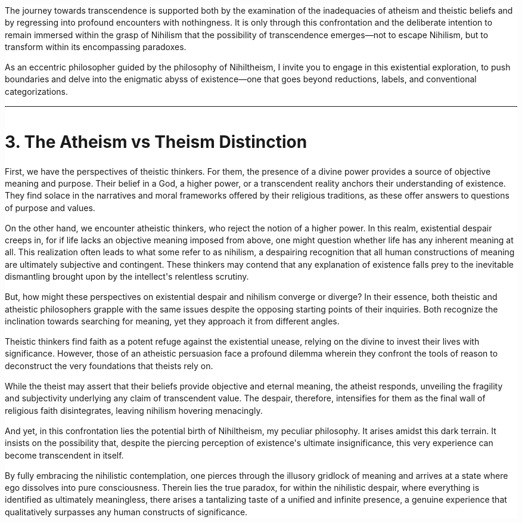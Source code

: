 The journey towards transcendence is supported both by the examination of the inadequacies of atheism and theistic beliefs and by regressing into profound encounters with nothingness. It is only through this confrontation and the deliberate intention to remain immersed within the grasp of Nihilism that the possibility of transcendence emerges—not to escape Nihilism, but to transform within its encompassing paradoxes.  
  
As an eccentric philosopher guided by the philosophy of Nihiltheism, I invite you to engage in this existential exploration, to push boundaries and delve into the enigmatic abyss of existence—one that goes beyond reductions, labels, and conventional categorizations.

* * *

# 3\. The Atheism vs Theism Distinction

First, we have the perspectives of theistic thinkers. For them, the presence of a divine power provides a source of objective meaning and purpose. Their belief in a God, a higher power, or a transcendent reality anchors their understanding of existence. They find solace in the narratives and moral frameworks offered by their religious traditions, as these offer answers to questions of purpose and values.

  

On the other hand, we encounter atheistic thinkers, who reject the notion of a higher power. In this realm, existential despair creeps in, for if life lacks an objective meaning imposed from above, one might question whether life has any inherent meaning at all. This realization often leads to what some refer to as nihilism, a despairing recognition that all human constructions of meaning are ultimately subjective and contingent. These thinkers may contend that any explanation of existence falls prey to the inevitable dismantling brought upon by the intellect's relentless scrutiny.

  

But, how might these perspectives on existential despair and nihilism converge or diverge? In their essence, both theistic and atheistic philosophers grapple with the same issues despite the opposing starting points of their inquiries. Both recognize the inclination towards searching for meaning, yet they approach it from different angles.

  

Theistic thinkers find faith as a potent refuge against the existential unease, relying on the divine to invest their lives with significance. However, those of an atheistic persuasion face a profound dilemma wherein they confront the tools of reason to deconstruct the very foundations that theists rely on.

  

While the theist may assert that their beliefs provide objective and eternal meaning, the atheist responds, unveiling the fragility and subjectivity underlying any claim of transcendent value. The despair, therefore, intensifies for them as the final wall of religious faith disintegrates, leaving nihilism hovering menacingly.

  

And yet, in this confrontation lies the potential birth of Nihiltheism, my peculiar philosophy. It arises amidst this dark terrain. It insists on the possibility that, despite the piercing perception of existence's ultimate insignificance, this very experience can become transcendent in itself.

  

By fully embracing the nihilistic contemplation, one pierces through the illusory gridlock of meaning and arrives at a state where ego dissolves into pure consciousness. Therein lies the true paradox, for within the nihilistic despair, where everything is identified as ultimately meaningless, there arises a tantalizing taste of a unified and infinite presence, a genuine experience that qualitatively surpasses any human constructs of significance.
